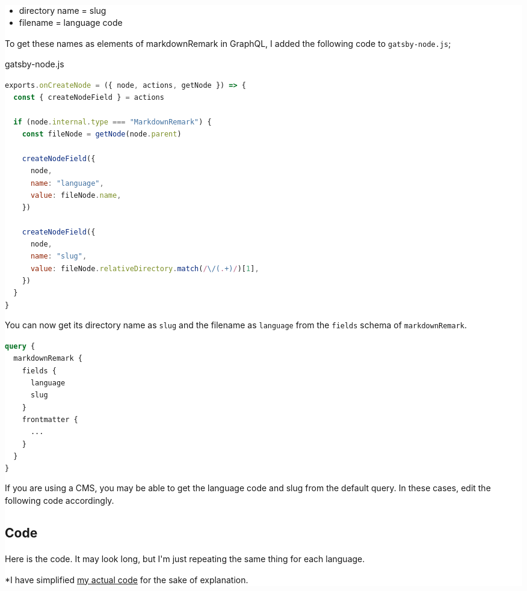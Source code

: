 - directory name = slug
- filename = language code

To get these names as elements of markdownRemark in GraphQL, I added the following code to `gatsby-node.js`;

<div class="filename">gatsby-node.js</div>

```js
exports.onCreateNode = ({ node, actions, getNode }) => {
  const { createNodeField } = actions

  if (node.internal.type === "MarkdownRemark") {
    const fileNode = getNode(node.parent)

    createNodeField({
      node,
      name: "language",
      value: fileNode.name,
    })

    createNodeField({
      node,
      name: "slug",
      value: fileNode.relativeDirectory.match(/\/(.+)/)[1],
    })
  }
}
```

You can now get its directory name as `slug` and the filename as `language` from the `fields` schema of `markdownRemark`.

```graphql
query {
  markdownRemark {
    fields {
      language
      slug
    }
    frontmatter {
      ...
    }
  }
}
```

If you are using a CMS, you may be able to get the language code and slug from the default query. In these cases, edit the following code accordingly.

## Code

Here is the code. It may look long, but I'm just repeating the same thing for each language.

\*I have simplified [my actual code](https://github.com/mayumih387/route360/blob/main/gatsby-config.js) for the sake of explanation.

